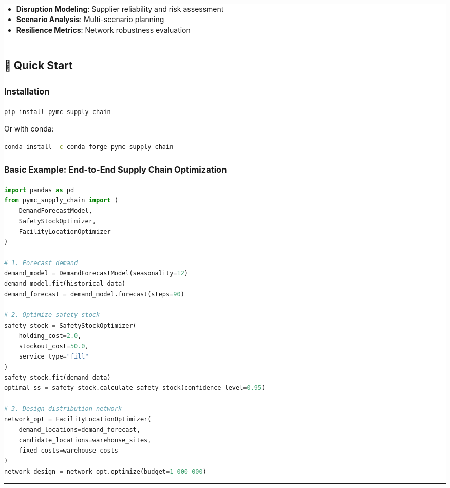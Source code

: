 - **Disruption Modeling**: Supplier reliability and risk assessment
- **Scenario Analysis**: Multi-scenario planning
- **Resilience Metrics**: Network robustness evaluation

---

## 🚀 Quick Start

### Installation

```bash
pip install pymc-supply-chain
```

Or with conda:

```bash
conda install -c conda-forge pymc-supply-chain
```

### Basic Example: End-to-End Supply Chain Optimization

```python
import pandas as pd
from pymc_supply_chain import (
    DemandForecastModel,
    SafetyStockOptimizer,
    FacilityLocationOptimizer
)

# 1. Forecast demand
demand_model = DemandForecastModel(seasonality=12)
demand_model.fit(historical_data)
demand_forecast = demand_model.forecast(steps=90)

# 2. Optimize safety stock
safety_stock = SafetyStockOptimizer(
    holding_cost=2.0,
    stockout_cost=50.0,
    service_type="fill"
)
safety_stock.fit(demand_data)
optimal_ss = safety_stock.calculate_safety_stock(confidence_level=0.95)

# 3. Design distribution network
network_opt = FacilityLocationOptimizer(
    demand_locations=demand_forecast,
    candidate_locations=warehouse_sites,
    fixed_costs=warehouse_costs
)
network_design = network_opt.optimize(budget=1_000_000)
```

---
